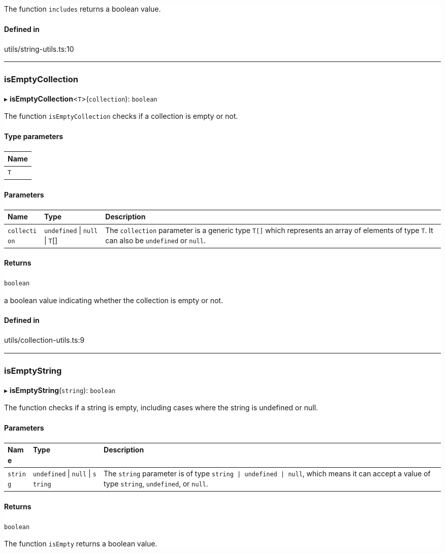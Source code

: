 The function `includes` returns a boolean value.

#### Defined in

utils/string-utils.ts:10

___

### isEmptyCollection

▸ **isEmptyCollection**\<`T`\>(`collection`): `boolean`

The function `isEmptyCollection` checks if a collection is empty or not.

#### Type parameters

| Name |
|:-----|
| `T`  |

#### Parameters

| Name         | Type                             | Description                                                                                                                                 |
|:-------------|:---------------------------------|:--------------------------------------------------------------------------------------------------------------------------------------------|
| `collection` | `undefined` \| ``null`` \| `T`[] | The `collection` parameter is a generic type `T[]` which represents an array of elements of type `T`. It can also be `undefined` or `null`. |

#### Returns

`boolean`

a boolean value indicating whether the collection is empty or not.

#### Defined in

utils/collection-utils.ts:9

___

### isEmptyString

▸ **isEmptyString**(`string`): `boolean`

The function checks if a string is empty, including cases where the string is undefined or null.

#### Parameters

| Name     | Type                                | Description                                                                                                                                  |
|:---------|:------------------------------------|:---------------------------------------------------------------------------------------------------------------------------------------------|
| `string` | `undefined` \| ``null`` \| `string` | The `string` parameter is of type `string \| undefined \| null`, which means it can accept a value of type `string`, `undefined`, or `null`. |

#### Returns

`boolean`

The function `isEmpty` returns a boolean value.
